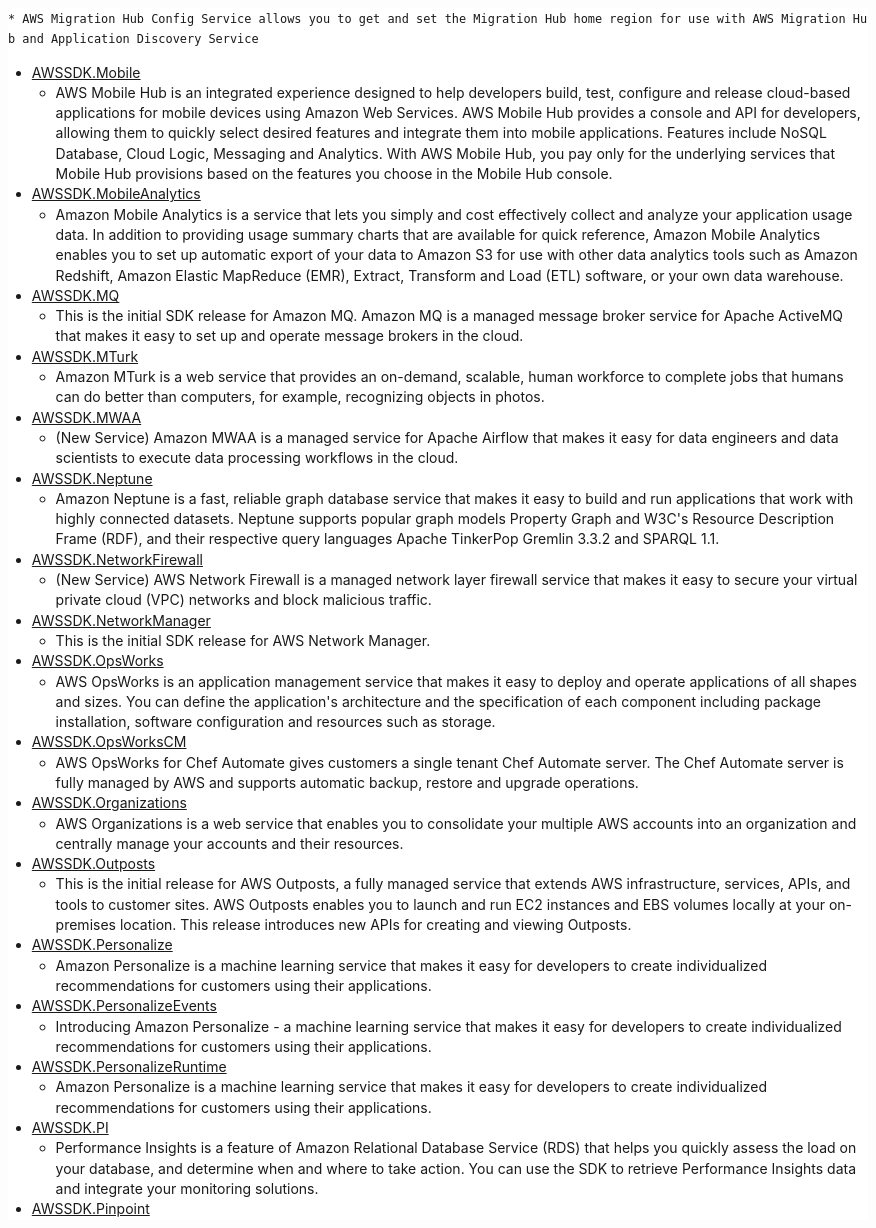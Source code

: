 	* AWS Migration Hub Config Service allows you to get and set the Migration Hub home region for use with AWS Migration Hub and Application Discovery Service
* [AWSSDK.Mobile](https://www.nuget.org/packages/AWSSDK.Mobile/)
	* AWS Mobile Hub is an integrated experience designed to help developers build, test, configure and release cloud-based applications for mobile devices using Amazon Web Services. AWS Mobile Hub provides a console and API for developers, allowing them to quickly select desired features and integrate them into mobile applications. Features include NoSQL Database, Cloud Logic, Messaging and Analytics. With AWS Mobile Hub, you pay only for the underlying services that Mobile Hub provisions based on the features you choose in the Mobile Hub console.
* [AWSSDK.MobileAnalytics](https://www.nuget.org/packages/AWSSDK.MobileAnalytics/)
	* Amazon Mobile Analytics is a service that lets you simply and cost effectively collect and analyze your application usage data. In addition to providing usage summary charts that are available for quick reference, Amazon Mobile Analytics enables you to set up automatic export of your data to Amazon S3 for use with other data analytics tools such as Amazon Redshift, Amazon Elastic MapReduce (EMR), Extract, Transform and Load (ETL) software, or your own data warehouse.
* [AWSSDK.MQ](https://www.nuget.org/packages/AWSSDK.MQ/)
	* This is the initial SDK release for Amazon MQ. Amazon MQ is a managed message broker service for Apache ActiveMQ that makes it easy to set up and operate message brokers in the cloud.
* [AWSSDK.MTurk](https://www.nuget.org/packages/AWSSDK.MTurk/)
	* Amazon MTurk is a web service that provides an on-demand, scalable, human workforce to complete jobs that humans can do better than computers, for example, recognizing objects in photos.
* [AWSSDK.MWAA](https://www.nuget.org/packages/AWSSDK.MWAA/)
	* (New Service) Amazon MWAA is a managed service for Apache Airflow that makes it easy for data engineers and data scientists to execute data processing workflows in the cloud.
* [AWSSDK.Neptune](https://www.nuget.org/packages/AWSSDK.Neptune/)
	* Amazon Neptune is a fast, reliable graph database service that makes it easy to build and run applications that work with highly connected datasets. Neptune supports popular graph models Property Graph and W3C's Resource Description Frame (RDF), and their respective query languages Apache TinkerPop Gremlin 3.3.2 and SPARQL 1.1. 
* [AWSSDK.NetworkFirewall](https://www.nuget.org/packages/AWSSDK.NetworkFirewall/)
	* (New Service) AWS Network Firewall is a managed network layer firewall service that makes it easy to secure your virtual private cloud (VPC) networks and block malicious traffic.
* [AWSSDK.NetworkManager](https://www.nuget.org/packages/AWSSDK.NetworkManager/)
	* This is the initial SDK release for AWS Network Manager.
* [AWSSDK.OpsWorks](https://www.nuget.org/packages/AWSSDK.OpsWorks/)
	* AWS OpsWorks is an application management service that makes it easy to deploy and operate applications of all shapes and sizes. You can define the application's architecture and the specification of each component including package installation, software configuration and resources such as storage.
* [AWSSDK.OpsWorksCM](https://www.nuget.org/packages/AWSSDK.OpsWorksCM/)
	* AWS OpsWorks for Chef Automate gives customers a single tenant Chef Automate server. The Chef Automate server is fully managed by AWS and supports automatic backup, restore and upgrade operations.
* [AWSSDK.Organizations](https://www.nuget.org/packages/AWSSDK.Organizations/)
	* AWS Organizations is a web service that enables you to consolidate your multiple AWS accounts into an organization and centrally manage your accounts and their resources.
* [AWSSDK.Outposts](https://www.nuget.org/packages/AWSSDK.Outposts/)
	* This is the initial release for AWS Outposts, a fully managed service that extends AWS infrastructure, services, APIs, and tools to customer sites. AWS Outposts enables you to launch and run EC2 instances and EBS volumes locally at your on-premises location. This release introduces new APIs for creating and viewing Outposts. 
* [AWSSDK.Personalize](https://www.nuget.org/packages/AWSSDK.Personalize/)
	* Amazon Personalize is a machine learning service that makes it easy for developers to create individualized recommendations for customers using their applications.
* [AWSSDK.PersonalizeEvents](https://www.nuget.org/packages/AWSSDK.PersonalizeEvents/)
	* Introducing Amazon Personalize  - a machine learning service that makes it easy for developers to create individualized recommendations for customers using their applications.
* [AWSSDK.PersonalizeRuntime](https://www.nuget.org/packages/AWSSDK.PersonalizeRuntime/)
	* Amazon Personalize is a machine learning service that makes it easy for developers to create individualized recommendations for customers using their applications.
* [AWSSDK.PI](https://www.nuget.org/packages/AWSSDK.PI/)
	* Performance Insights is a feature of Amazon Relational Database Service (RDS) that helps you quickly assess the load on your database, and determine when and where to take action. You can use the SDK to retrieve Performance Insights data and integrate your monitoring solutions.
* [AWSSDK.Pinpoint](https://www.nuget.org/packages/AWSSDK.Pinpoint/)